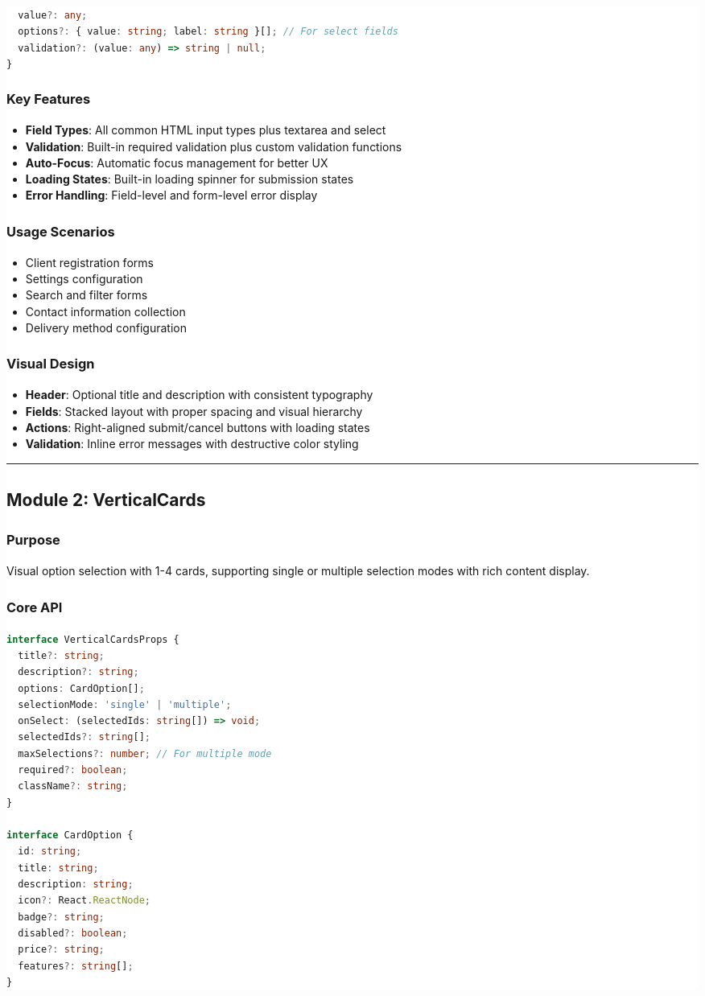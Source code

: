 ```typescript
  value?: any;
  options?: { value: string; label: string }[]; // For select fields
  validation?: (value: any) => string | null;
}
```

### Key Features
- **Field Types**: All common HTML input types plus textarea and select
- **Validation**: Built-in required validation plus custom validation functions
- **Auto-Focus**: Automatic focus management for better UX
- **Loading States**: Built-in loading spinner for submission states
- **Error Handling**: Field-level and form-level error display

### Usage Scenarios
- Client registration forms
- Settings configuration
- Search and filter forms
- Contact information collection
- Delivery method configuration

### Visual Design
- **Header**: Optional title and description with consistent typography
- **Fields**: Stacked layout with proper spacing and visual hierarchy
- **Actions**: Right-aligned submit/cancel buttons with loading states
- **Validation**: Inline error messages with destructive color styling

---

## Module 2: VerticalCards

### Purpose
Visual option selection with 1-4 cards, supporting single or multiple selection modes with rich content display.

### Core API
```typescript
interface VerticalCardsProps {
  title?: string;
  description?: string;
  options: CardOption[];
  selectionMode: 'single' | 'multiple';
  onSelect: (selectedIds: string[]) => void;
  selectedIds?: string[];
  maxSelections?: number; // For multiple mode
  required?: boolean;
  className?: string;
}

interface CardOption {
  id: string;
  title: string;
  description: string;
  icon?: React.ReactNode;
  badge?: string;
  disabled?: boolean;
  price?: string;
  features?: string[];
}
```
